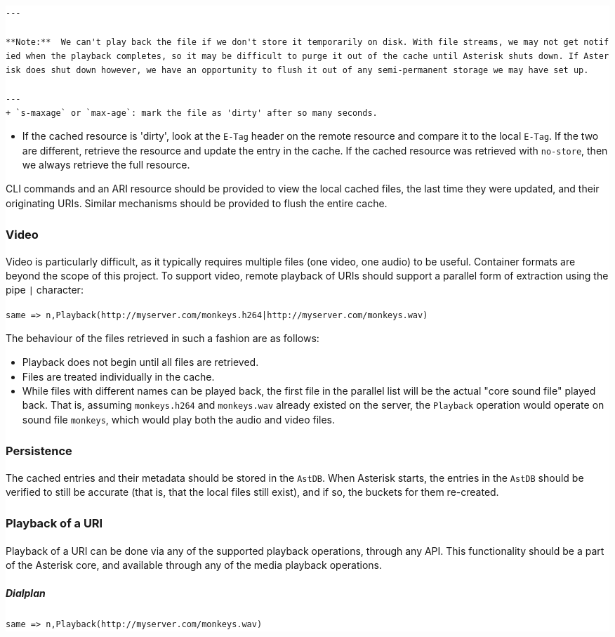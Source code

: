 	---

	**Note:**  We can't play back the file if we don't store it temporarily on disk. With file streams, we may not get notified when the playback completes, so it may be difficult to purge it out of the cache until Asterisk shuts down. If Asterisk does shut down however, we have an opportunity to flush it out of any semi-permanent storage we may have set up.

	---
	+ `s-maxage` or `max-age`: mark the file as 'dirty' after so many seconds.
* If the cached resource is 'dirty', look at the `E-Tag` header on the remote resource and compare it to the local `E-Tag`. If the two are different, retrieve the resource and update the entry in the cache. If the cached resource was retrieved with `no-store`, then we always retrieve the full resource.

CLI commands and an ARI resource should be provided to view the local cached files, the last time they were updated, and their originating URIs. Similar mechanisms should be provided to flush the entire cache.

### Video

Video is particularly difficult, as it typically requires multiple files (one video, one audio) to be useful. Container formats are beyond the scope of this project. To support video, remote playback of URIs should support a parallel form of extraction using the pipe `|` character:

```
same => n,Playback(http://myserver.com/monkeys.h264|http://myserver.com/monkeys.wav)

```

The behaviour of the files retrieved in such a fashion are as follows:

* Playback does not begin until all files are retrieved.
* Files are treated individually in the cache.
* While files with different names can be played back, the first file in the parallel list will be the actual "core sound file" played back. That is, assuming `monkeys.h264` and `monkeys.wav` already existed on the server, the `Playback` operation would operate on sound file `monkeys`, which would play both the audio and video files.

### Persistence

The cached entries and their metadata should be stored in the `AstDB`. When Asterisk starts, the entries in the `AstDB` should be verified to still be accurate (that is, that the local files still exist), and if so, the buckets for them re-created.

### Playback of a URI

Playback of a URI can be done via any of the supported playback operations, through any API. This functionality should be a part of the Asterisk core, and available through any of the media playback operations.

##### Dialplan

```
same => n,Playback(http://myserver.com/monkeys.wav)

```
